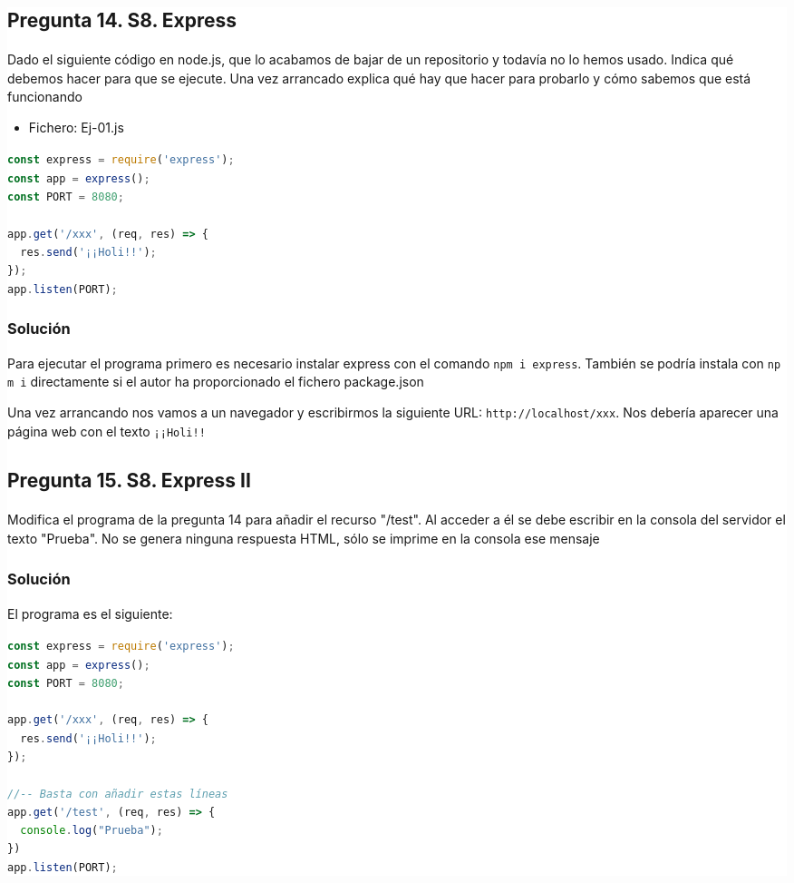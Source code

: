 ## Pregunta 14. S8. Express

Dado el siguiente código en node.js, que lo acabamos de bajar de un repositorio y todavía no lo hemos usado. Indica qué debemos hacer para que se ejecute. Una vez arrancado explica qué hay que hacer para probarlo y cómo sabemos que está funcionando


* Fichero: Ej-01.js

```js
const express = require('express');
const app = express();
const PORT = 8080;

app.get('/xxx', (req, res) => {
  res.send('¡¡Holi!!');
});
app.listen(PORT);
```

### Solución

Para ejecutar el programa primero es necesario instalar express con el comando `npm i express`. También se podría instala con `npm i` directamente si el autor ha proporcionado el fichero package.json

Una vez arrancando nos vamos a un navegador y escribirmos la siguiente URL:  `http://localhost/xxx`. Nos debería aparecer una página web con el texto `¡¡Holi!!`


## Pregunta 15. S8. Express II

Modifica el programa de la pregunta 14 para añadir el recurso "/test". Al acceder a él se debe escribir en la consola del servidor el texto "Prueba". No se genera ninguna respuesta HTML, sólo se imprime en la consola ese mensaje

### Solución

El programa es el siguiente:

```js
const express = require('express');
const app = express();
const PORT = 8080;

app.get('/xxx', (req, res) => {
  res.send('¡¡Holi!!');
});

//-- Basta con añadir estas líneas
app.get('/test', (req, res) => {
  console.log("Prueba");
})
app.listen(PORT);
```
